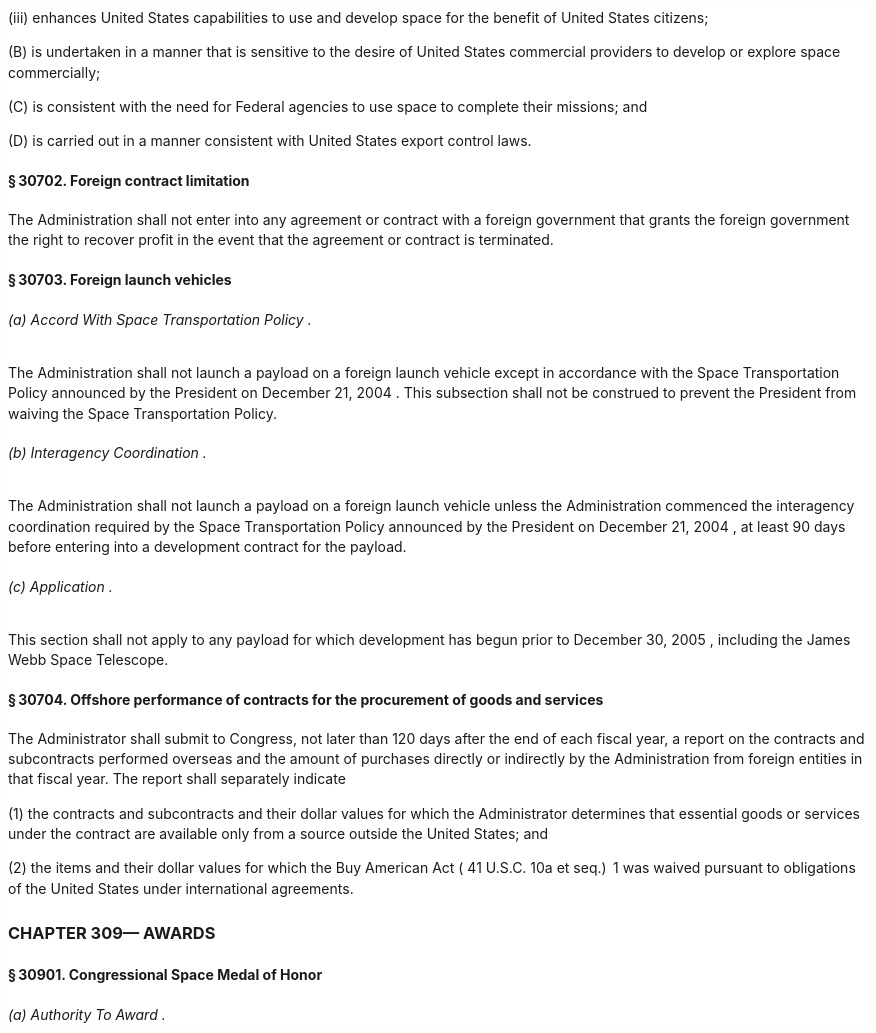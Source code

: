 (iii) enhances United States capabilities to use and develop space for the benefit of United States citizens;

(B) is undertaken in a manner that is sensitive to the desire of United States commercial providers to develop or explore space commercially;

(C) is consistent with the need for Federal agencies to use space to complete their missions; and

(D) is carried out in a manner consistent with United States export control laws.

#### § 30702. Foreign contract limitation

The Administration shall not enter into any agreement or contract with a foreign government that grants the foreign government the right to recover profit in the event that the agreement or contract is terminated.

#### § 30703. Foreign launch vehicles

###### (a) Accord With Space Transportation Policy .

The Administration shall not launch a payload on a foreign launch vehicle except in accordance with the Space Transportation Policy announced by the President on December 21, 2004 . This subsection shall not be construed to prevent the President from waiving the Space Transportation Policy.

###### (b) Interagency Coordination .

The Administration shall not launch a payload on a foreign launch vehicle unless the Administration commenced the interagency coordination required by the Space Transportation Policy announced by the President on December 21, 2004 , at least 90 days before entering into a development contract for the payload.

###### (c) Application .

This section shall not apply to any payload for which development has begun prior to December 30, 2005 , including the James Webb Space Telescope.

#### § 30704. Offshore performance of contracts for the procurement of goods and services

The Administrator shall submit to Congress, not later than 120 days after the end of each fiscal year, a report on the contracts and subcontracts performed overseas and the amount of purchases directly or indirectly by the Administration from foreign entities in that fiscal year. The report shall separately indicate

(1) the contracts and subcontracts and their dollar values for which the Administrator determines that essential goods or services under the contract are available only from a source outside the United States; and

(2) the items and their dollar values for which the Buy American Act ( 41 U.S.C. 10a et seq.)  1 was waived pursuant to obligations of the United States under international agreements.

### CHAPTER 309— AWARDS

#### § 30901. Congressional Space Medal of Honor

###### (a) Authority To Award .
